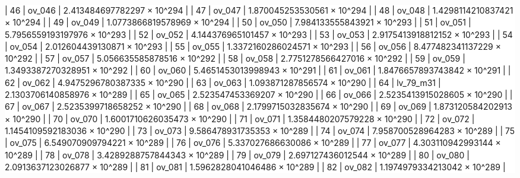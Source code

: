 | 46 | ov_046 | 2.413484697782297 × 10^294 |
| 47 | ov_047 | 1.870045253530561 × 10^294 |
| 48 | ov_048 | 1.4298114210837421 × 10^294 |
| 49 | ov_049 | 1.0773866819578969 × 10^294 |
| 50 | ov_050 | 7.984133555843921 × 10^293 |
| 51 | ov_051 | 5.7956559193197976 × 10^293 |
| 52 | ov_052 | 4.144376965101457 × 10^293 |
| 53 | ov_053 | 2.9175413918812152 × 10^293 |
| 54 | ov_054 | 2.012604439130871 × 10^293 |
| 55 | ov_055 | 1.3372160286024571 × 10^293 |
| 56 | ov_056 | 8.477482341137229 × 10^292 |
| 57 | ov_057 | 5.056635585878516 × 10^292 |
| 58 | ov_058 | 2.7751278566427016 × 10^292 |
| 59 | ov_059 | 1.3493387270328951 × 10^292 |
| 60 | ov_060 | 5.4651453013998943 × 10^291 |
| 61 | ov_061 | 1.8476657893743842 × 10^291 |
| 62 | ov_062 | 4.9475296780387335 × 10^290 |
| 63 | ov_063 | 1.093871287856574 × 10^290 |
| 64 | lv_79_m31 | 2.1303706140858976 × 10^289 |
| 65 | ov_065 | 2.523547453369207 × 10^290 |
| 66 | ov_066 | 2.5235413915028605 × 10^290 |
| 67 | ov_067 | 2.5235399718658252 × 10^290 |
| 68 | ov_068 | 2.1799715032835674 × 10^290 |
| 69 | ov_069 | 1.873120584202913 × 10^290 |
| 70 | ov_070 | 1.6001710626035473 × 10^290 |
| 71 | ov_071 | 1.3584480207579228 × 10^290 |
| 72 | ov_072 | 1.1454109592183036 × 10^290 |
| 73 | ov_073 | 9.586478931735353 × 10^289 |
| 74 | ov_074 | 7.958700528964283 × 10^289 |
| 75 | ov_075 | 6.549070909794221 × 10^289 |
| 76 | ov_076 | 5.337027686630086 × 10^289 |
| 77 | ov_077 | 4.303110942993144 × 10^289 |
| 78 | ov_078 | 3.4289288757844343 × 10^289 |
| 79 | ov_079 | 2.697127436012544 × 10^289 |
| 80 | ov_080 | 2.0913637123026877 × 10^289 |
| 81 | ov_081 | 1.5962828041046486 × 10^289 |
| 82 | ov_082 | 1.1974979334213042 × 10^289 |